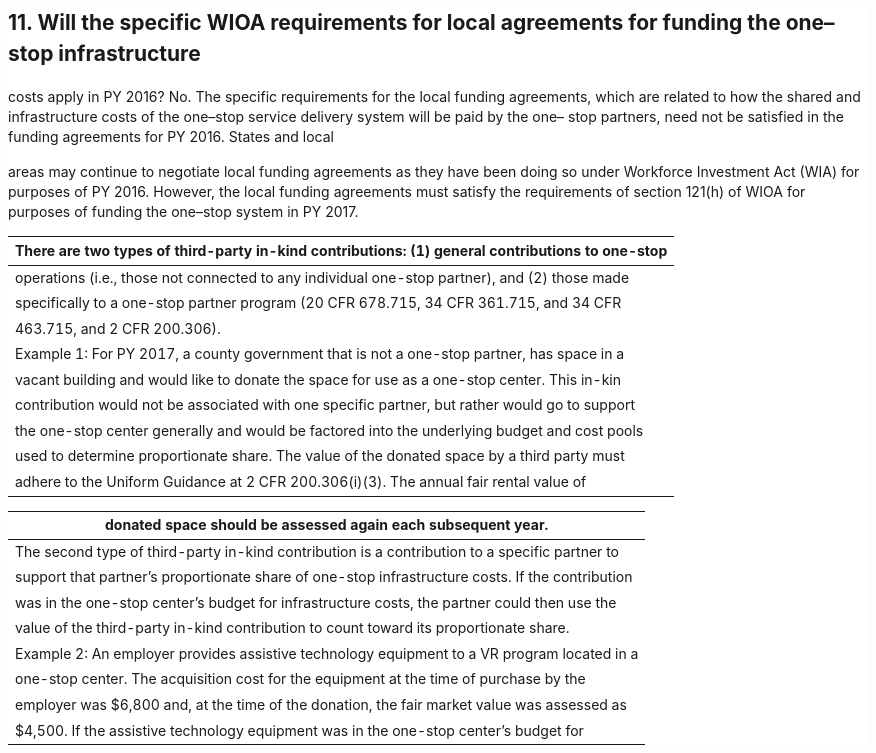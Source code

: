 ## 11. Will the specific WIOA requirements for local agreements for funding the one–stop infrastructure
costs apply in PY 2016?
No. The specific requirements for the local funding agreements, which are related to how the
shared and infrastructure costs of the one–stop service delivery system will be paid by the one–
stop partners, need not be satisfied in the funding agreements for PY 2016. States and local

areas may continue to negotiate local funding agreements as they have been doing so
under Workforce Investment Act (WIA) for purposes of PY 2016. However, the local funding
agreements must satisfy the requirements of section 121(h) of WIOA for purposes of funding
the one–stop system in PY 2017.







| There are two types of third-party in-kind contributions: (1) general contributions to one-stop |
| --- |
| operations (i.e., those not connected to any individual one-stop partner), and (2) those made |
| specifically to a one-stop partner program (20 CFR 678.715, 34 CFR 361.715, and 34 CFR |
| 463.715, and 2 CFR 200.306). |
| Example 1: For PY 2017, a county government that is not a one-stop partner, has space in a |
| vacant building and would like to donate the space for use as a one-stop center. This in-kin |
| contribution would not be associated with one specific partner, but rather would go to support |
| the one-stop center generally and would be factored into the underlying budget and cost pools |
| used to determine proportionate share. The value of the donated space by a third party must |
| adhere to the Uniform Guidance at 2 CFR 200.306(i)(3). The annual fair rental value of |



| donated space should be assessed again each subsequent year. |
| --- |
| The second type of third-party in-kind contribution is a contribution to a specific partner to |
| support that partner’s proportionate share of one-stop infrastructure costs. If the contribution |
| was in the one-stop center’s budget for infrastructure costs, the partner could then use the |
| value of the third-party in-kind contribution to count toward its proportionate share. |
| Example 2: An employer provides assistive technology equipment to a VR program located in a |
| one-stop center. The acquisition cost for the equipment at the time of purchase by the |
| employer was $6,800 and, at the time of the donation, the fair market value was assessed as |
| $4,500. If the assistive technology equipment was in the one-stop center’s budget for |

